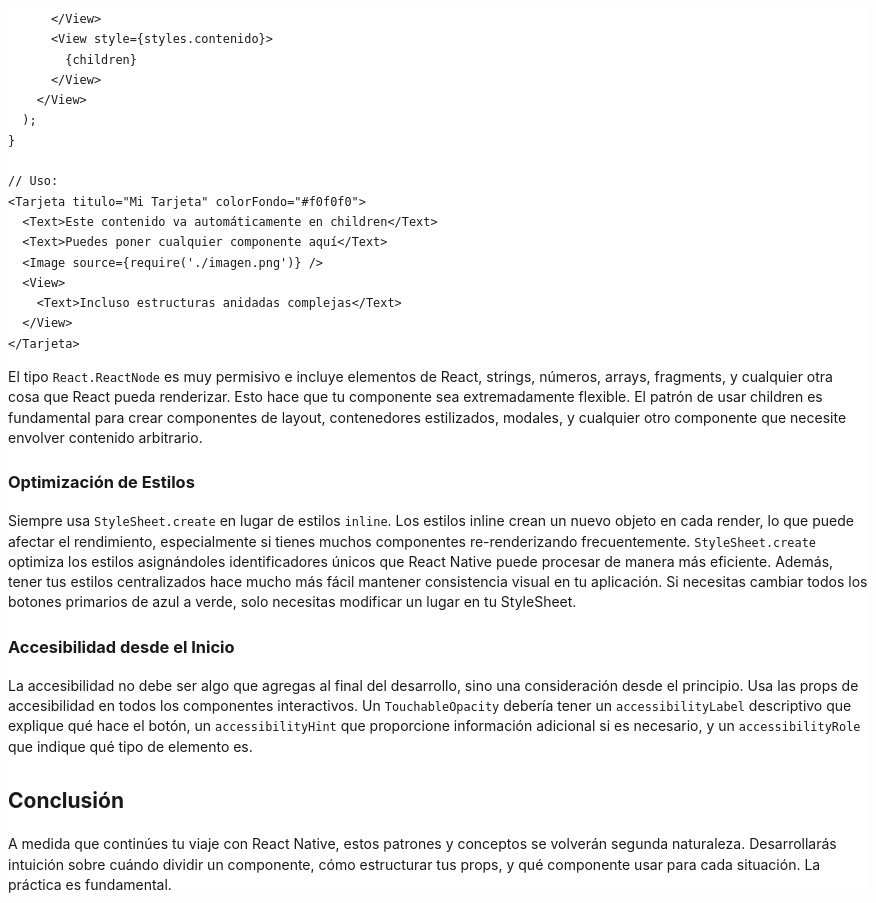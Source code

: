 ```tsx
      </View>
      <View style={styles.contenido}>
        {children}
      </View>
    </View>
  );
}

// Uso:
<Tarjeta titulo="Mi Tarjeta" colorFondo="#f0f0f0">
  <Text>Este contenido va automáticamente en children</Text>
  <Text>Puedes poner cualquier componente aquí</Text>
  <Image source={require('./imagen.png')} />
  <View>
    <Text>Incluso estructuras anidadas complejas</Text>
  </View>
</Tarjeta>
```

El tipo `React.ReactNode` es muy permisivo e incluye elementos de React, strings, números, arrays, fragments, y cualquier otra cosa que React pueda renderizar. Esto hace que tu componente sea extremadamente flexible. El patrón de usar children es fundamental para crear componentes de layout, contenedores estilizados, modales, y cualquier otro componente que necesite envolver contenido arbitrario.


### Optimización de Estilos

Siempre usa `StyleSheet.create` en lugar de estilos `inline`. Los estilos inline crean un nuevo objeto en cada render, lo que puede afectar el rendimiento, especialmente si tienes muchos componentes re-renderizando frecuentemente. `StyleSheet.create` optimiza los estilos asignándoles identificadores únicos que React Native puede procesar de manera más eficiente. Además, tener tus estilos centralizados hace mucho más fácil mantener consistencia visual en tu aplicación. Si necesitas cambiar todos los botones primarios de azul a verde, solo necesitas modificar un lugar en tu StyleSheet.


### Accesibilidad desde el Inicio

La accesibilidad no debe ser algo que agregas al final del desarrollo, sino una consideración desde el principio. Usa las props de accesibilidad en todos los componentes interactivos. Un `TouchableOpacity` debería tener un `accessibilityLabel` descriptivo que explique qué hace el botón, un `accessibilityHint` que proporcione información adicional si es necesario, y un `accessibilityRole` que indique qué tipo de elemento es.


## Conclusión

A medida que continúes tu viaje con React Native, estos patrones y conceptos se volverán segunda naturaleza. Desarrollarás intuición sobre cuándo dividir un componente, cómo estructurar tus props, y qué componente usar para cada situación. La práctica es fundamental.

